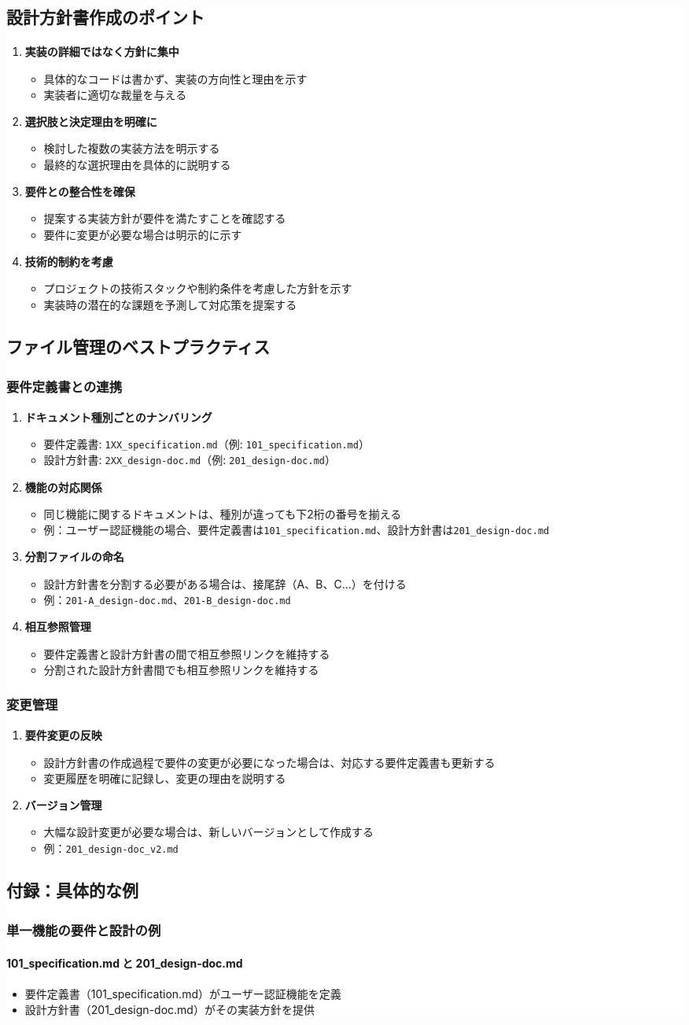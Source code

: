 ## 設計方針書作成のポイント

1. **実装の詳細ではなく方針に集中**
   - 具体的なコードは書かず、実装の方向性と理由を示す
   - 実装者に適切な裁量を与える

2. **選択肢と決定理由を明確に**
   - 検討した複数の実装方法を明示する
   - 最終的な選択理由を具体的に説明する

3. **要件との整合性を確保**
   - 提案する実装方針が要件を満たすことを確認する
   - 要件に変更が必要な場合は明示的に示す

4. **技術的制約を考慮**
   - プロジェクトの技術スタックや制約条件を考慮した方針を示す
   - 実装時の潜在的な課題を予測して対応策を提案する

## ファイル管理のベストプラクティス

### 要件定義書との連携

1. **ドキュメント種別ごとのナンバリング**
   - 要件定義書: `1XX_specification.md`（例: `101_specification.md`）
   - 設計方針書: `2XX_design-doc.md`（例: `201_design-doc.md`）

2. **機能の対応関係**
   - 同じ機能に関するドキュメントは、種別が違っても下2桁の番号を揃える
   - 例：ユーザー認証機能の場合、要件定義書は`101_specification.md`、設計方針書は`201_design-doc.md`

3. **分割ファイルの命名**
   - 設計方針書を分割する必要がある場合は、接尾辞（A、B、C...）を付ける
   - 例：`201-A_design-doc.md`、`201-B_design-doc.md`

4. **相互参照管理**
   - 要件定義書と設計方針書の間で相互参照リンクを維持する
   - 分割された設計方針書間でも相互参照リンクを維持する

### 変更管理

1. **要件変更の反映**
   - 設計方針書の作成過程で要件の変更が必要になった場合は、対応する要件定義書も更新する
   - 変更履歴を明確に記録し、変更の理由を説明する

2. **バージョン管理**
   - 大幅な設計変更が必要な場合は、新しいバージョンとして作成する
   - 例：`201_design-doc_v2.md`

## 付録：具体的な例

### 単一機能の要件と設計の例

#### 101_specification.md と 201_design-doc.md
- 要件定義書（101_specification.md）がユーザー認証機能を定義
- 設計方針書（201_design-doc.md）がその実装方針を提供
